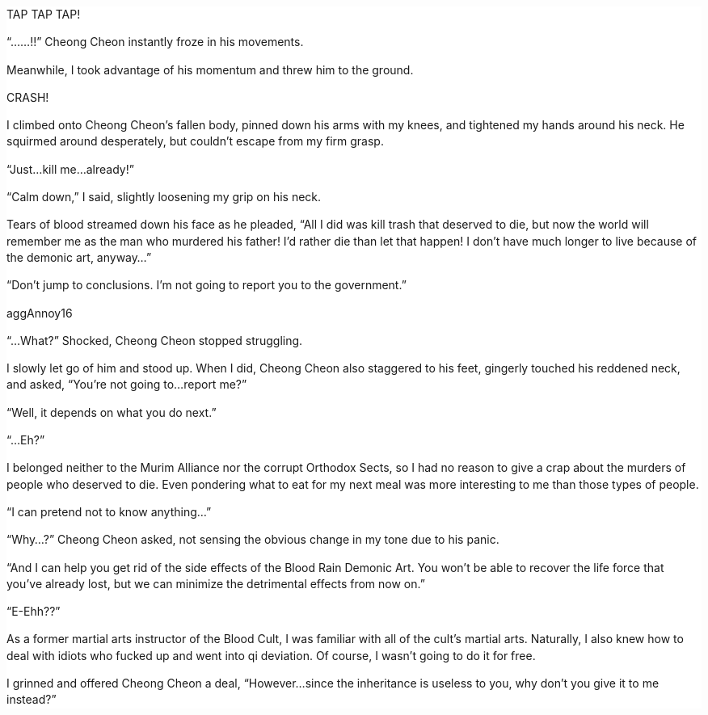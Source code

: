 TAP TAP TAP!

“……!!” Cheong Cheon instantly froze in his movements.

Meanwhile, I took advantage of his momentum and threw him to the ground.

CRASH!

I climbed onto Cheong Cheon’s fallen body, pinned down his arms with my knees, and tightened my hands around his neck. He squirmed around desperately, but couldn’t escape from my firm grasp.

“Just…kill me…already!”

“Calm down,” I said, slightly loosening my grip on his neck.

Tears of blood streamed down his face as he pleaded, “All I did was kill trash that deserved to die, but now the world will remember me as the man who murdered his father! I’d rather die than let that happen! I don’t have much longer to live because of the demonic art, anyway…”

“Don’t jump to conclusions. I’m not going to report you to the government.”

aggAnnoy16

“…What?” Shocked, Cheong Cheon stopped struggling.

I slowly let go of him and stood up. When I did, Cheong Cheon also staggered to his feet, gingerly touched his reddened neck, and asked, “You’re not going to…report me?”

“Well, it depends on what you do next.”

“…Eh?”

I belonged neither to the Murim Alliance nor the corrupt Orthodox Sects, so I had no reason to give a crap about the murders of people who deserved to die. Even pondering what to eat for my next meal was more interesting to me than those types of people.

“I can pretend not to know anything…”

“Why…?” Cheong Cheon asked, not sensing the obvious change in my tone due to his panic.

“And I can help you get rid of the side effects of the Blood Rain Demonic Art. You won’t be able to recover the life force that you’ve already lost, but we can minimize the detrimental effects from now on.”

“E-Ehh??”

As a former martial arts instructor of the Blood Cult, I was familiar with all of the cult’s martial arts. Naturally, I also knew how to deal with idiots who fucked up and went into qi deviation. Of course, I wasn’t going to do it for free.

I grinned and offered Cheong Cheon a deal, “However…since the inheritance is useless to you, why don’t you give it to me instead?”

[^1]: Capital Gate Meridians (京門穴): The acupuncture points at the tips of the bottommost ribs.
